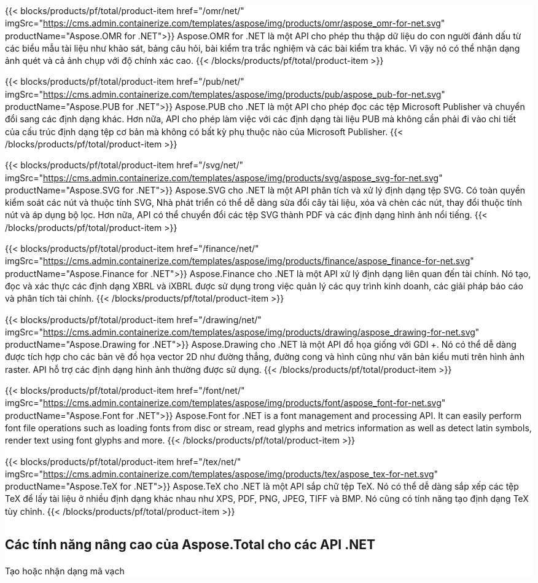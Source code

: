 {{< blocks/products/pf/total/product-item href="/omr/net/" imgSrc="https://cms.admin.containerize.com/templates/aspose/img/products/omr/aspose_omr-for-net.svg" productName="Aspose.OMR for .NET">}}
Aspose.OMR for .NET là một API cho phép thu thập dữ liệu do con người đánh dấu từ các biểu mẫu tài liệu như khảo sát, bảng câu hỏi, bài kiểm tra trắc nghiệm và các bài kiểm tra khác. Vì vậy nó có thể nhận dạng ảnh quét và cả ảnh chụp với độ chính xác cao. 
{{< /blocks/products/pf/total/product-item >}}

{{< blocks/products/pf/total/product-item href="/pub/net/" imgSrc="https://cms.admin.containerize.com/templates/aspose/img/products/pub/aspose_pub-for-net.svg" productName="Aspose.PUB for .NET">}}
Aspose.PUB cho .NET là một API cho phép đọc các tệp Microsoft Publisher và chuyển đổi sang các định dạng khác. Hơn nữa, API cho phép làm việc với các định dạng tài liệu PUB mà không cần phải đi vào chi tiết của cấu trúc định dạng tệp cơ bản mà không có bất kỳ phụ thuộc nào của Microsoft Publisher.
{{< /blocks/products/pf/total/product-item >}}

{{< blocks/products/pf/total/product-item href="/svg/net/" imgSrc="https://cms.admin.containerize.com/templates/aspose/img/products/svg/aspose_svg-for-net.svg" productName="Aspose.SVG for .NET">}}
Aspose.SVG cho .NET là một API phân tích và xử lý định dạng tệp SVG. Có toàn quyền kiểm soát các nút và thuộc tính SVG, Nhà phát triển có thể dễ dàng sửa đổi cây tài liệu, xóa và chèn các nút, thay đổi thuộc tính nút và áp dụng bộ lọc. Hơn nữa, API có thể chuyển đổi các tệp SVG thành PDF và các định dạng hình ảnh nổi tiếng.
{{< /blocks/products/pf/total/product-item >}}

{{< blocks/products/pf/total/product-item href="/finance/net/" imgSrc="https://cms.admin.containerize.com/templates/aspose/img/products/finance/aspose_finance-for-net.svg" productName="Aspose.Finance for .NET">}}
Aspose.Finance cho .NET là một API xử lý định dạng liên quan đến tài chính. Nó tạo, đọc và xác thực các định dạng XBRL và iXBRL được sử dụng trong việc quản lý các quy trình kinh doanh, các giải pháp báo cáo và phân tích tài chính.
{{< /blocks/products/pf/total/product-item >}}

{{< blocks/products/pf/total/product-item href="/drawing/net/" imgSrc="https://cms.admin.containerize.com/templates/aspose/img/products/drawing/aspose_drawing-for-net.svg" productName="Aspose.Drawing for .NET">}}
Aspose.Drawing cho .NET là một API đồ họa giống với GDI +. Nó có thể dễ dàng được tích hợp cho các bản vẽ đồ họa vector 2D như đường thẳng, đường cong và hình cũng như văn bản kiểu muti trên hình ảnh raster. API hỗ trợ các định dạng hình ảnh thường được sử dụng.
{{< /blocks/products/pf/total/product-item >}}

{{< blocks/products/pf/total/product-item href="/font/net/" imgSrc="https://cms.admin.containerize.com/templates/aspose/img/products/font/aspose_font-for-net.svg" productName="Aspose.Font for .NET">}}
Aspose.Font for .NET is a font management and processing API. It can easily perform font file operations such as loading fonts from disc or stream, read glyphs and metrics information as well as detect latin symbols, render text using font glyphs and more.
{{< /blocks/products/pf/total/product-item >}}

{{< blocks/products/pf/total/product-item href="/tex/net/" imgSrc="https://cms.admin.containerize.com/templates/aspose/img/products/tex/aspose_tex-for-net.svg" productName="Aspose.TeX for .NET">}}
Aspose.TeX cho .NET là một API sắp chữ tệp TeX. Nó có thể dễ dàng sắp xếp các tệp TeX để lấy tài liệu ở nhiều định dạng khác nhau như XPS, PDF, PNG, JPEG, TIFF và BMP. Nó cũng có tính năng tạo định dạng TeX tùy chỉnh.
{{< /blocks/products/pf/total/product-item >}}


<h2 class="pr-ft">
 <a class="anchor" id="features" name="features">
 </a>
 Các tính năng nâng cao của Aspose.Total cho các API .NET
</h2>
<div class="col-lg-4">
 <em class="fa fa-barcode ico-blue fa-2x col-lg-2">
 </em>
 <p class="col-lg-10">
  Tạo hoặc nhận dạng mã vạch
 </p>
</div>
<div class="col-lg-4">